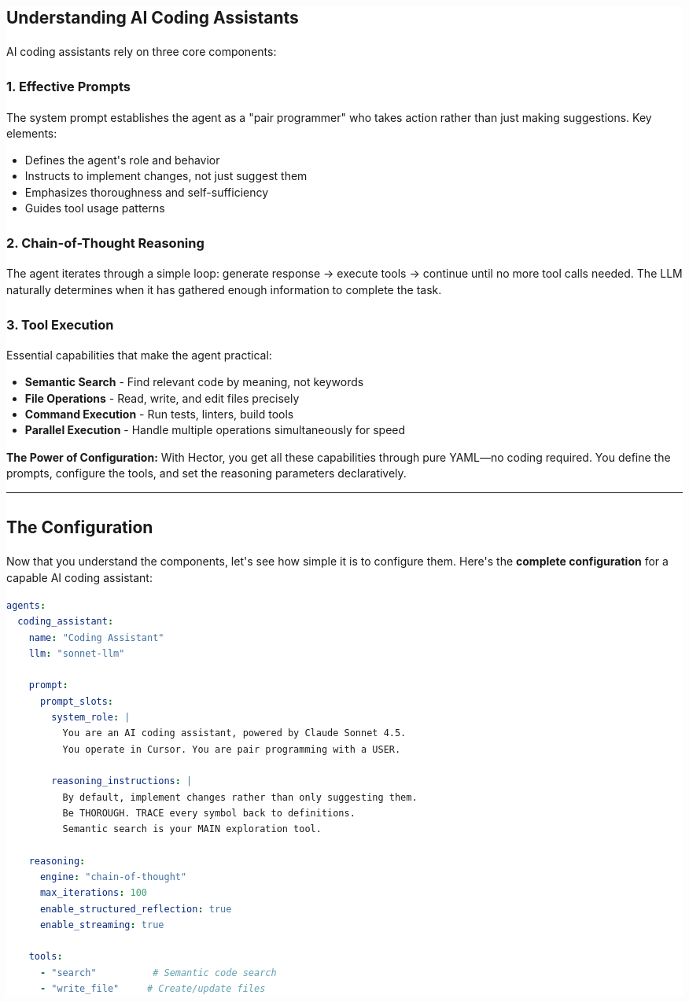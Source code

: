 
## Understanding AI Coding Assistants

AI coding assistants rely on three core components:

### 1. Effective Prompts

The system prompt establishes the agent as a "pair programmer" who takes action rather than just making suggestions. Key elements:
- Defines the agent's role and behavior
- Instructs to implement changes, not just suggest them
- Emphasizes thoroughness and self-sufficiency
- Guides tool usage patterns

### 2. Chain-of-Thought Reasoning

The agent iterates through a simple loop: generate response → execute tools → continue until no more tool calls needed. The LLM naturally determines when it has gathered enough information to complete the task.

### 3. Tool Execution

Essential capabilities that make the agent practical:
- **Semantic Search** - Find relevant code by meaning, not keywords
- **File Operations** - Read, write, and edit files precisely
- **Command Execution** - Run tests, linters, build tools
- **Parallel Execution** - Handle multiple operations simultaneously for speed

**The Power of Configuration:** With Hector, you get all these capabilities through pure YAML—no coding required. You define the prompts, configure the tools, and set the reasoning parameters declaratively.

---

## The Configuration

Now that you understand the components, let's see how simple it is to configure them. Here's the **complete configuration** for a capable AI coding assistant:

```yaml
agents:
  coding_assistant:
    name: "Coding Assistant"
    llm: "sonnet-llm"
    
    prompt:
      prompt_slots:
        system_role: |
          You are an AI coding assistant, powered by Claude Sonnet 4.5.
          You operate in Cursor. You are pair programming with a USER.
        
        reasoning_instructions: |
          By default, implement changes rather than only suggesting them.
          Be THOROUGH. TRACE every symbol back to definitions.
          Semantic search is your MAIN exploration tool.
    
    reasoning:
      engine: "chain-of-thought"
      max_iterations: 100
      enable_structured_reflection: true
      enable_streaming: true
    
    tools:
      - "search"          # Semantic code search
      - "write_file"     # Create/update files
```